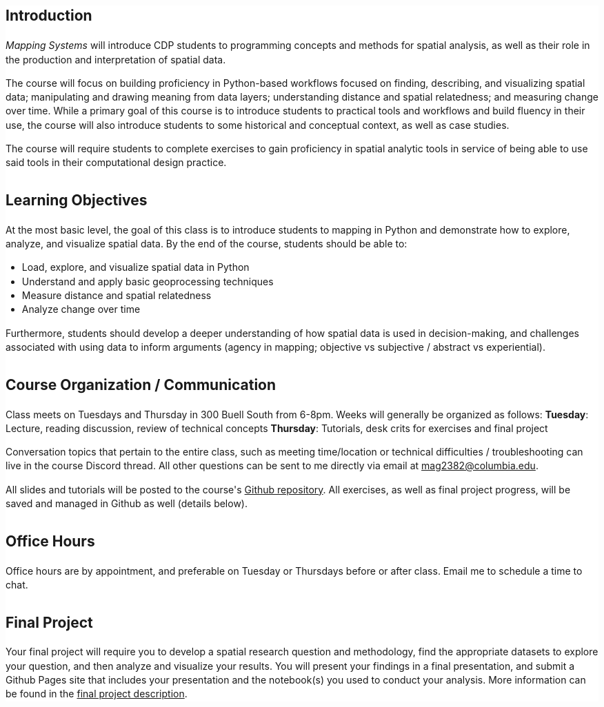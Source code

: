 ## Introduction

_Mapping Systems_ will introduce CDP students to programming concepts and methods for spatial analysis, as well as their role in the production and interpretation of spatial data.

The course will focus on building proficiency in Python-based workflows focused on finding, describing, and visualizing spatial data; manipulating and drawing meaning from data layers; understanding distance and spatial relatedness; and measuring change over time. While a primary goal of this course is to introduce students to practical tools and workflows and build fluency in their use, the course will also introduce students to some historical and conceptual context, as well as case studies.

The course will require students to complete exercises to gain proficiency in spatial analytic tools in service of being able to use said tools in their computational design practice.

## Learning Objectives

At the most basic level, the goal of this class is to introduce students to mapping in Python and demonstrate how to explore, analyze, and visualize spatial data. By the end of the course, students should be able to:

- Load, explore, and visualize spatial data in Python
- Understand and apply basic geoprocessing techniques
- Measure distance and spatial relatedness
- Analyze change over time

Furthermore, students should develop a deeper understanding of how spatial data is used in decision-making, and challenges associated with using data to inform arguments (agency in mapping; objective vs subjective / abstract vs experiential).

## Course Organization / Communication

Class meets on Tuesdays and Thursday in 300 Buell South from 6-8pm. Weeks will generally be organized as follows:
**Tuesday**: Lecture, reading discussion, review of technical concepts
**Thursday**: Tutorials, desk crits for exercises and final project

Conversation topics that pertain to the entire class, such as meeting time/location or technical difficulties / troubleshooting can live in the course Discord thread. All other questions can be sent to me directly via email at mag2382@columbia.edu.

All slides and tutorials will be posted to the course's [Github repository](https://github.com/mapping-systems/cdp-mapping-systems). All exercises, as well as final project progress, will be saved and managed in Github as well (details below).

## Office Hours

Office hours are by appointment, and preferable on Tuesday or Thursdays before or after class. Email me to schedule a time to chat.

## Final Project

Your final project will require you to develop a spatial research question and methodology, find the appropriate datasets to explore your question, and then analyze and visualize your results. You will present your findings in a final presentation, and submit a Github Pages site that includes your presentation and the notebook(s) you used to conduct your analysis. More information can be found in the [final project description](/Assignment_Descriptions/05_Final_Project.md).
